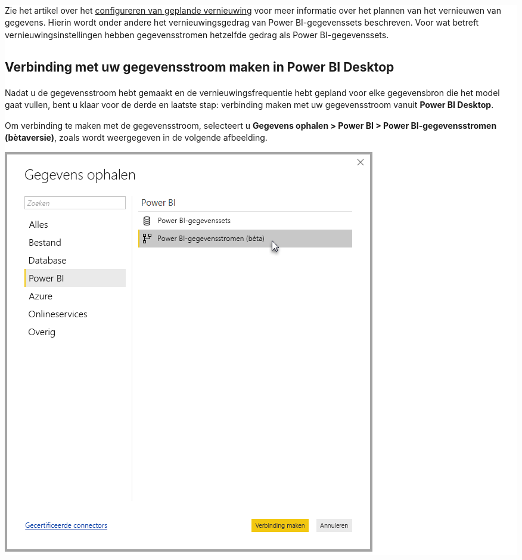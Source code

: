 Zie het artikel over het [configureren van geplande vernieuwing](refresh-scheduled-refresh.md) voor meer informatie over het plannen van het vernieuwen van gegevens. Hierin wordt onder andere het vernieuwingsgedrag van Power BI-gegevenssets beschreven. Voor wat betreft vernieuwingsinstellingen hebben gegevensstromen hetzelfde gedrag als Power BI-gegevenssets. 


## <a name="connect-to-your-dataflow-in-power-bi-desktop"></a>Verbinding met uw gegevensstroom maken in Power BI Desktop

Nadat u de gegevensstroom hebt gemaakt en de vernieuwingsfrequentie hebt gepland voor elke gegevensbron die het model gaat vullen, bent u klaar voor de derde en laatste stap: verbinding maken met uw gegevensstroom vanuit **Power BI Desktop**. 

Om verbinding te maken met de gegevensstroom, selecteert u **Gegevens ophalen > Power BI > Power BI-gegevensstromen (bètaversie)**, zoals wordt weergegeven in de volgende afbeelding.

![Verbinding maken met gegevensstromen vanuit Power BI Desktop](media/service-dataflows-create-use/dataflows-create-use_15.png)
